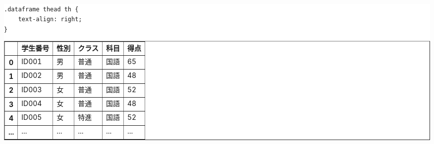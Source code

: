     .dataframe thead th {
        text-align: right;
    }
</style>
<table border="1" class="dataframe">
  <thead>
    <tr style="text-align: right;">
      <th></th>
      <th>学生番号</th>
      <th>性別</th>
      <th>クラス</th>
      <th>科目</th>
      <th>得点</th>
    </tr>
  </thead>
  <tbody>
    <tr>
      <th>0</th>
      <td>ID001</td>
      <td>男</td>
      <td>普通</td>
      <td>国語</td>
      <td>65</td>
    </tr>
    <tr>
      <th>1</th>
      <td>ID002</td>
      <td>男</td>
      <td>普通</td>
      <td>国語</td>
      <td>48</td>
    </tr>
    <tr>
      <th>2</th>
      <td>ID003</td>
      <td>女</td>
      <td>普通</td>
      <td>国語</td>
      <td>52</td>
    </tr>
    <tr>
      <th>3</th>
      <td>ID004</td>
      <td>女</td>
      <td>普通</td>
      <td>国語</td>
      <td>48</td>
    </tr>
    <tr>
      <th>4</th>
      <td>ID005</td>
      <td>女</td>
      <td>特進</td>
      <td>国語</td>
      <td>52</td>
    </tr>
    <tr>
      <th>...</th>
      <td>...</td>
      <td>...</td>
      <td>...</td>
      <td>...</td>
      <td>...</td>
    </tr>